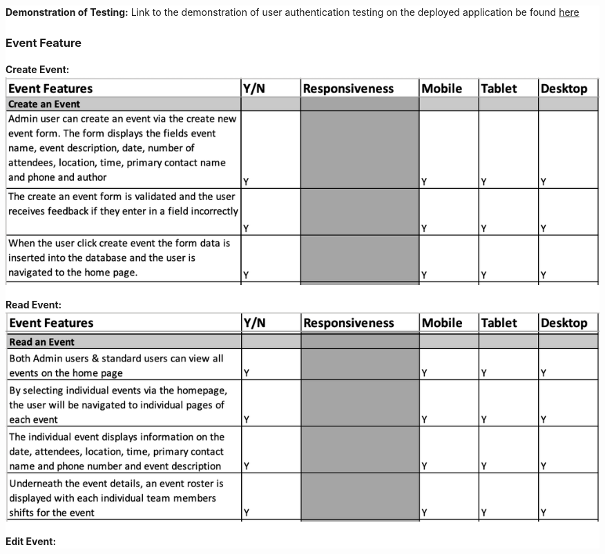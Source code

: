 **Demonstration of Testing:**
Link to the demonstration of user authentication testing on the deployed application be found [here](https://streamable.com/fstviz)

### Event Feature

**Create Event:**
![Production-Testing-Create-Event](./docs/production-testing/Production-Testing-Create-Event.png)

**Read Event:** 
![Production-Testing-Read-Event](./docs/production-testing/Production-Testing-Read-Event.png)

**Edit Event:** 
